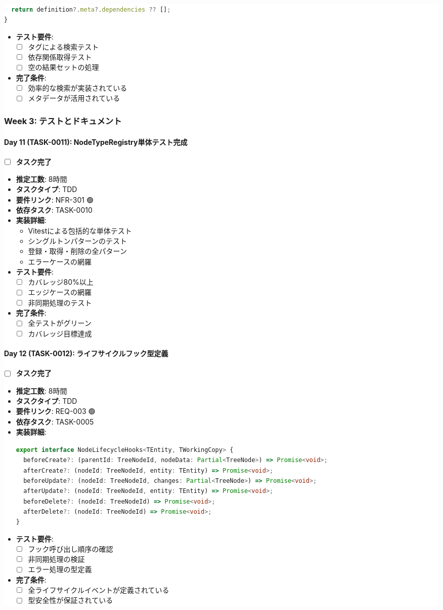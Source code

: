   ```typescript
    return definition?.meta?.dependencies ?? [];
  }
  ```
- **テスト要件**:
  - [ ] タグによる検索テスト
  - [ ] 依存関係取得テスト
  - [ ] 空の結果セットの処理
- **完了条件**:
  - [ ] 効率的な検索が実装されている
  - [ ] メタデータが活用されている

### Week 3: テストとドキュメント

#### Day 11 (TASK-0011): NodeTypeRegistry単体テスト完成

- [ ] **タスク完了**
- **推定工数**: 8時間
- **タスクタイプ**: TDD
- **要件リンク**: NFR-301 🟢
- **依存タスク**: TASK-0010
- **実装詳細**:
  - Vitestによる包括的な単体テスト
  - シングルトンパターンのテスト
  - 登録・取得・削除の全パターン
  - エラーケースの網羅
- **テスト要件**:
  - [ ] カバレッジ80%以上
  - [ ] エッジケースの網羅
  - [ ] 非同期処理のテスト
- **完了条件**:
  - [ ] 全テストがグリーン
  - [ ] カバレッジ目標達成

#### Day 12 (TASK-0012): ライフサイクルフック型定義

- [ ] **タスク完了**
- **推定工数**: 8時間
- **タスクタイプ**: TDD
- **要件リンク**: REQ-003 🟢
- **依存タスク**: TASK-0005
- **実装詳細**:
  ```typescript
  export interface NodeLifecycleHooks<TEntity, TWorkingCopy> {
    beforeCreate?: (parentId: TreeNodeId, nodeData: Partial<TreeNode>) => Promise<void>;
    afterCreate?: (nodeId: TreeNodeId, entity: TEntity) => Promise<void>;
    beforeUpdate?: (nodeId: TreeNodeId, changes: Partial<TreeNode>) => Promise<void>;
    afterUpdate?: (nodeId: TreeNodeId, entity: TEntity) => Promise<void>;
    beforeDelete?: (nodeId: TreeNodeId) => Promise<void>;
    afterDelete?: (nodeId: TreeNodeId) => Promise<void>;
  }
  ```
- **テスト要件**:
  - [ ] フック呼び出し順序の確認
  - [ ] 非同期処理の検証
  - [ ] エラー処理の型定義
- **完了条件**:
  - [ ] 全ライフサイクルイベントが定義されている
  - [ ] 型安全性が保証されている

